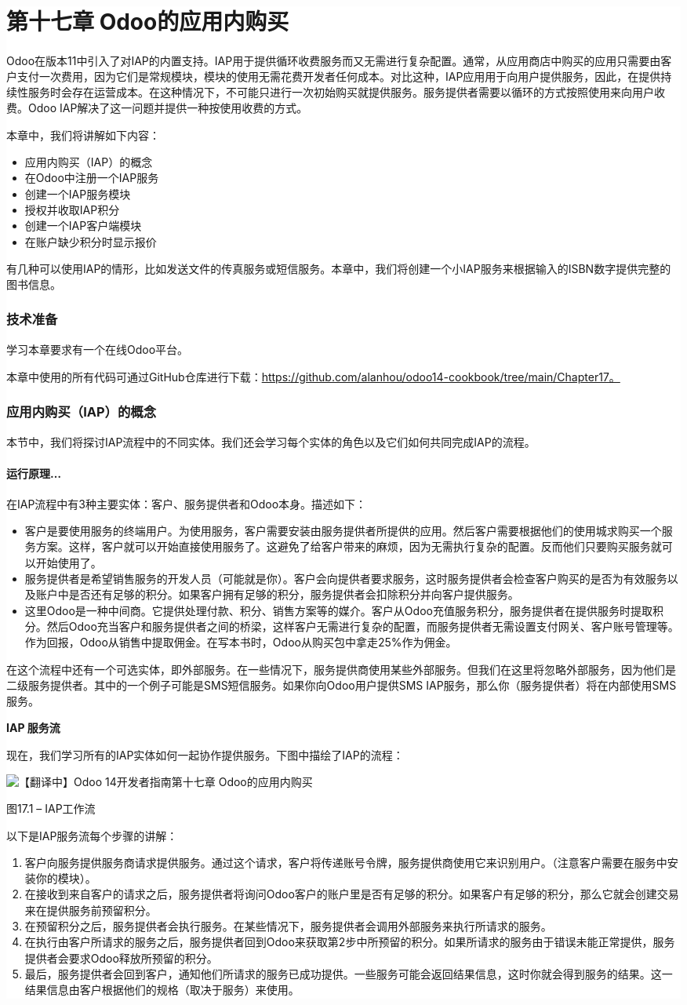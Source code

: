 # 第十七章 Odoo的应用内购买

Odoo在版本11中引入了对IAP的内置支持。IAP用于提供循环收费服务而又无需进行复杂配置。通常，从应用商店中购买的应用只需要由客户支付一次费用，因为它们是常规模块，模块的使用无需花费开发者任何成本。对比这种，IAP应用用于向用户提供服务，因此，在提供持续性服务时会存在运营成本。在这种情况下，不可能只进行一次初始购买就提供服务。服务提供者需要以循环的方式按照使用来向用户收费。Odoo IAP解决了这一问题并提供一种按使用收费的方式。

本章中，我们将讲解如下内容：

* 应用内购买（IAP）的概念
* 在Odoo中注册一个IAP服务
* 创建一个IAP服务模块
* 授权并收取IAP积分
* 创建一个IAP客户端模块
* 在账户缺少积分时显示报价

有几种可以使用IAP的情形，比如发送文件的传真服务或短信服务。本章中，我们将创建一个小IAP服务来根据输入的ISBN数字提供完整的图书信息。

### 技术准备

学习本章要求有一个在线Odoo平台。

本章中使用的所有代码可通过GitHub仓库进行下载：https://github.com/alanhou/odoo14-cookbook/tree/main/Chapter17。

### 应用内购买（IAP）的概念

本节中，我们将探讨IAP流程中的不同实体。我们还会学习每个实体的角色以及它们如何共同完成IAP的流程。

#### 运行原理…

在IAP流程中有3种主要实体：客户、服务提供者和Odoo本身。描述如下：

* 客户是要使用服务的终端用户。为使用服务，客户需要安装由服务提供者所提供的应用。然后客户需要根据他们的使用城求购买一个服务方案。这样，客户就可以开始直接使用服务了。这避免了给客户带来的麻烦，因为无需执行复杂的配置。反而他们只要购买服务就可以开始使用了。
* 服务提供者是希望销售服务的开发人员（可能就是你）。客户会向提供者要求服务，这时服务提供者会检查客户购买的是否为有效服务以及账户中是否还有足够的积分。如果客户拥有足够的积分，服务提供者会扣除积分并向客户提供服务。
* 这里Odoo是一种中间商。它提供处理付款、积分、销售方案等的媒介。客户从Odoo充值服务积分，服务提供者在提供服务时提取积分。然后Odoo充当客户和服务提供者之间的桥梁，这样客户无需进行复杂的配置，而服务提供者无需设置支付网关、客户账号管理等。作为回报，Odoo从销售中提取佣金。在写本书时，Odoo从购买包中拿走25%作为佣金。

在这个流程中还有一个可选实体，即外部服务。在一些情况下，服务提供商使用某些外部服务。但我们在这里将忽略外部服务，因为他们是二级服务提供者。其中的一个例子可能是SMS短信服务。如果你向Odoo用户提供SMS IAP服务，那么你（服务提供者）将在内部使用SMS服务。

**IAP 服务流**

现在，我们学习所有的IAP实体如何一起协作提供服务。下图中描绘了IAP的流程：

![【翻译中】Odoo 14开发者指南第十七章 Odoo的应用内购买](https://i.cdnl.ink/homepage/wp-content/uploads/2021/03/2021060105171335.jpg)

图17.1 – IAP工作流

以下是IAP服务流每个步骤的讲解：

1. 客户向服务提供服务商请求提供服务。通过这个请求，客户将传递账号令牌，服务提供商使用它来识别用户。（注意客户需要在服务中安装你的模块）。
2. 在接收到来自客户的请求之后，服务提供者将询问Odoo客户的账户里是否有足够的积分。如果客户有足够的积分，那么它就会创建交易来在提供服务前预留积分。
3. 在预留积分之后，服务提供者会执行服务。在某些情况下，服务提供者会调用外部服务来执行所请求的服务。
4. 在执行由客户所请求的服务之后，服务提供者回到Odoo来获取第2步中所预留的积分。如果所请求的服务由于错误未能正常提供，服务提供者会要求Odoo释放所预留的积分。
5. 最后，服务提供者会回到客户，通知他们所请求的服务已成功提供。一些服务可能会返回结果信息，这时你就会得到服务的结果。这一结果信息由客户根据他们的规格（取决于服务）来使用。
